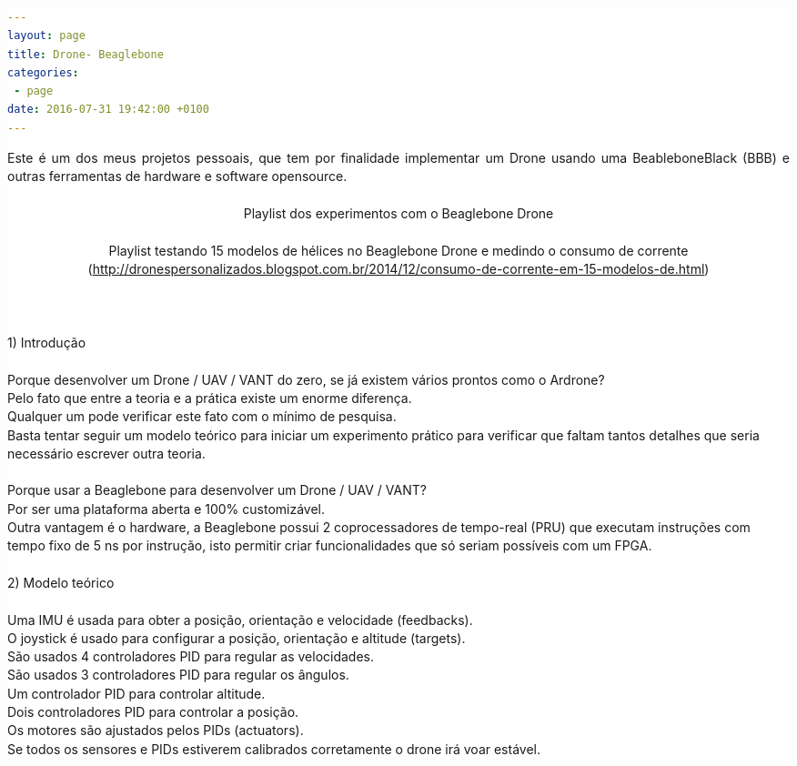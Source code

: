 ```yaml
---
layout: page
title: Drone- Beaglebone
categories:
 - page
date: 2016-07-31 19:42:00 +0100
---
```


<div dir="ltr" style="text-align: left;" trbidi="on">
<div style="text-align: center;">
<div style="text-align: justify;">
<span style="text-align: left;">Este é um dos meus projetos pessoais, que tem por finalidade implementar um Drone usando uma BeableboneBlack (BBB) e outras ferramentas de hardware e software opensource.</span></div>
<div style="text-align: justify;">
<br/></div>
Playlist dos experimentos com o Beaglebone Drone</div>
<div style="text-align: center;">
<iframe allowfullscreen="" frameborder="0" height="315" src="//www.youtube.com/embed/videoseries?list=PLB_uIxBF0dCfkxBKF0ukLEwJ7IEpnvEXI" width="560"></iframe>
</div>
<div style="text-align: center;">
<br/></div>
<div>
</div>
<div style="text-align: center;">
Playlist testando 15 modelos de hélices no Beaglebone Drone e medindo o consumo de corrente<br/>
(<a href="http://dronespersonalizados.blogspot.com.br/2014/12/consumo-de-corrente-em-15-modelos-de.html">http://dronespersonalizados.blogspot.com.br/2014/12/consumo-de-corrente-em-15-modelos-de.html</a>)</div>
<div style="text-align: center;">
<iframe allowfullscreen="" frameborder="0" height="315" src="//www.youtube.com/embed/videoseries?list=PLB_uIxBF0dCe1DDbgFvizunAutcuvVoQ4" width="560"></iframe>
</div>
<div style="text-align: center;">
<br/></div>
<br/>
<br/>
1) Introdução<br/>
<br/>
Porque desenvolver um Drone / UAV / VANT do zero, se já existem vários prontos como o Ardrone?<br/>
Pelo fato que entre a teoria e a prática existe um enorme diferença.<br/>
Qualquer um pode verificar este fato com o mínimo de pesquisa.<br/>
Basta tentar seguir um modelo teórico para iniciar um experimento prático para verificar que faltam tantos detalhes que seria necessário escrever outra teoria.<br/>
<br/>
Porque usar a Beaglebone para&nbsp;desenvolver&nbsp;um&nbsp;Drone / UAV / VANT?<br/>
Por ser uma plataforma aberta e 100% customizável.<br/>
Outra vantagem é o hardware, a Beaglebone possui 2 coprocessadores de tempo-real (PRU) que executam instruções com tempo fixo de 5 ns por instrução, isto permitir criar funcionalidades que só seriam possíveis com um FPGA.<br/>
<br/>
2) Modelo teórico<br/>
<br/>
Uma IMU é usada para obter a posição, orientação e velocidade (feedbacks).<br/>
O joystick é usado para configurar a posição, orientação e altitude (targets).<br/>
São usados 4 controladores PID para regular as velocidades.<br/>
São usados 3 controladores PID para regular os ângulos.<br/>
Um controlador PID para controlar altitude.<br/>
Dois controladores PID para controlar a posição.<br/>
Os motores são ajustados pelos PIDs (actuators).<br/>
Se todos os sensores e PIDs estiverem calibrados corretamente o drone irá voar estável.<br/>